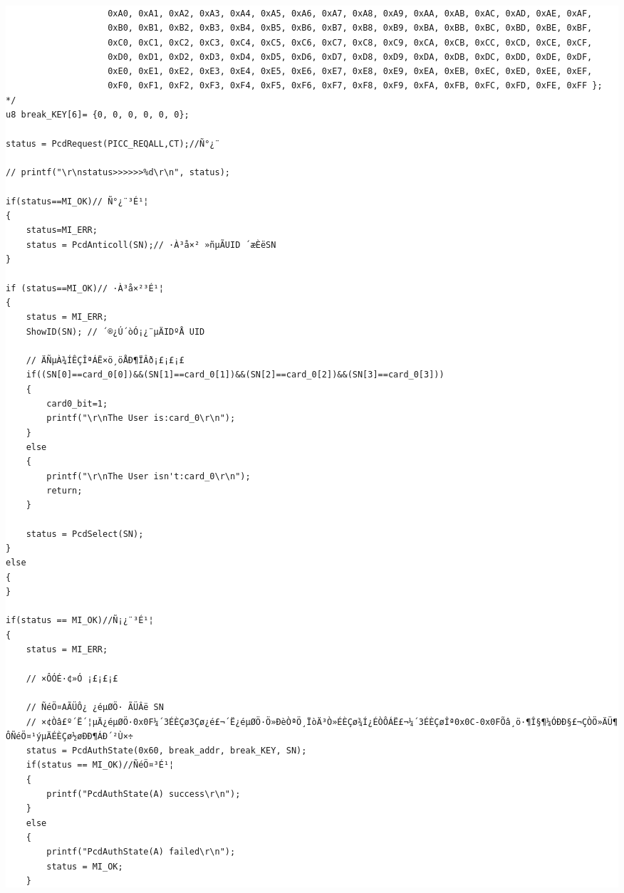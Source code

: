 						0xA0, 0xA1, 0xA2, 0xA3, 0xA4, 0xA5, 0xA6, 0xA7, 0xA8, 0xA9, 0xAA, 0xAB, 0xAC, 0xAD, 0xAE, 0xAF, 
						0xB0, 0xB1, 0xB2, 0xB3, 0xB4, 0xB5, 0xB6, 0xB7, 0xB8, 0xB9, 0xBA, 0xBB, 0xBC, 0xBD, 0xBE, 0xBF, 
						0xC0, 0xC1, 0xC2, 0xC3, 0xC4, 0xC5, 0xC6, 0xC7, 0xC8, 0xC9, 0xCA, 0xCB, 0xCC, 0xCD, 0xCE, 0xCF, 
						0xD0, 0xD1, 0xD2, 0xD3, 0xD4, 0xD5, 0xD6, 0xD7, 0xD8, 0xD9, 0xDA, 0xDB, 0xDC, 0xDD, 0xDE, 0xDF, 
						0xE0, 0xE1, 0xE2, 0xE3, 0xE4, 0xE5, 0xE6, 0xE7, 0xE8, 0xE9, 0xEA, 0xEB, 0xEC, 0xED, 0xEE, 0xEF, 
						0xF0, 0xF1, 0xF2, 0xF3, 0xF4, 0xF5, 0xF6, 0xF7, 0xF8, 0xF9, 0xFA, 0xFB, 0xFC, 0xFD, 0xFE, 0xFF };
	*/
	u8 break_KEY[6]= {0, 0, 0, 0, 0, 0};
	
    status = PcdRequest(PICC_REQALL,CT);//Ñ°¿¨

    // printf("\r\nstatus>>>>>>%d\r\n", status);

    if(status==MI_OK)// Ñ°¿¨³É¹¦
    {
        status=MI_ERR;
        status = PcdAnticoll(SN);// ·À³å×² »ñµÃUID ´æÈëSN
    }

    if (status==MI_OK)// ·À³å×²³É¹¦
    {
        status = MI_ERR;
        ShowID(SN); // ´®¿Ú´òÓ¡¿¨µÄIDºÅ UID

        // ÄÑµÀ¾ÍÊÇÎªÁË×ö¸öÅÐ¶ÏÂð¡£¡£¡£
        if((SN[0]==card_0[0])&&(SN[1]==card_0[1])&&(SN[2]==card_0[2])&&(SN[3]==card_0[3]))
        {
            card0_bit=1;
            printf("\r\nThe User is:card_0\r\n");
        }
		else
		{
			printf("\r\nThe User isn't:card_0\r\n");
			return;
		}
        
        status = PcdSelect(SN);
    }
    else
    {
    }

    if(status == MI_OK)//Ñ¡¿¨³É¹¦
    {
        status = MI_ERR;
		
		// ×ÔÓÉ·¢»Ó ¡£¡£¡£
		
		// ÑéÖ¤AÃÜÔ¿ ¿éµØÖ· ÃÜÂë SN 
		// ×¢Òâ£º´Ë´¦µÄ¿éµØÖ·0x0F¼´3ÉÈÇø3Çø¿é£¬´Ë¿éµØÖ·Ö»ÐèÒªÖ¸ÏòÄ³Ò»ÉÈÇø¾Í¿ÉÒÔÁË£¬¼´3ÉÈÇøÎª0x0C-0x0FÕâ¸ö·¶Î§¶¼ÓÐÐ§£¬ÇÒÖ»ÄÜ¶ÔÑéÖ¤¹ýµÄÉÈÇø½øÐÐ¶ÁÐ´²Ù×÷
		status = PcdAuthState(0x60, break_addr, break_KEY, SN);
		if(status == MI_OK)//ÑéÖ¤³É¹¦
		{
			printf("PcdAuthState(A) success\r\n");
		}
		else
		{
			printf("PcdAuthState(A) failed\r\n");
			status = MI_OK;
		}
		